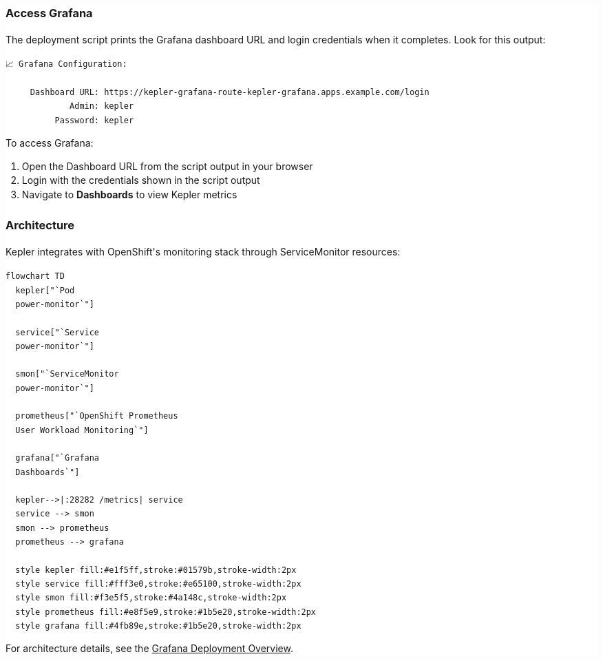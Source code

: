 ### Access Grafana

The deployment script prints the Grafana dashboard URL and login credentials when it completes. Look for this output:

```text
📈 Grafana Configuration:

     Dashboard URL: https://kepler-grafana-route-kepler-grafana.apps.example.com/login
             Admin: kepler
          Password: kepler
```

To access Grafana:

1. Open the Dashboard URL from the script output in your browser
2. Login with the credentials shown in the script output
3. Navigate to **Dashboards** to view Kepler metrics

### Architecture

Kepler integrates with OpenShift's monitoring stack through ServiceMonitor resources:

```mermaid
flowchart TD
  kepler["`Pod
  power-monitor`"]

  service["`Service
  power-monitor`"]

  smon["`ServiceMonitor
  power-monitor`"]

  prometheus["`OpenShift Prometheus
  User Workload Monitoring`"]

  grafana["`Grafana
  Dashboards`"]

  kepler-->|:28282 /metrics| service
  service --> smon
  smon --> prometheus
  prometheus --> grafana

  style kepler fill:#e1f5ff,stroke:#01579b,stroke-width:2px
  style service fill:#fff3e0,stroke:#e65100,stroke-width:2px
  style smon fill:#f3e5f5,stroke:#4a148c,stroke-width:2px
  style prometheus fill:#e8f5e9,stroke:#1b5e20,stroke-width:2px
  style grafana fill:#4fb89e,stroke:#1b5e20,stroke-width:2px

```

For architecture details, see the [Grafana Deployment Overview](../../developer/grafana-deployment-overview.md).

